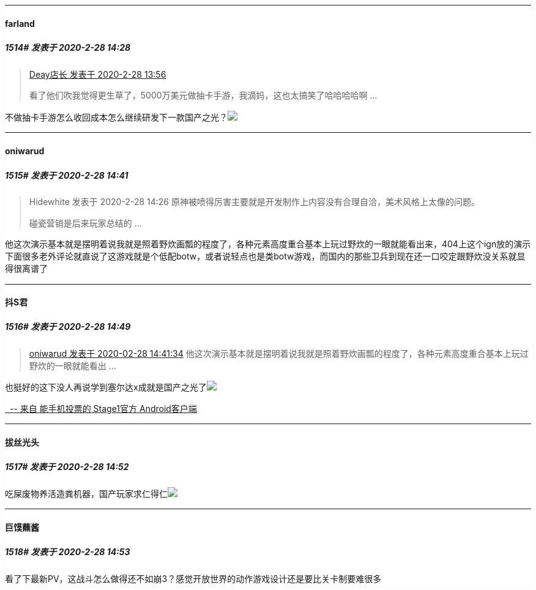 
*****

####  farland  
##### 1514#       发表于 2020-2-28 14:28


<blockquote><a href="httphttps://bbs.saraba1st.com/2b/forum.php?mod=redirect&amp;goto=findpost&amp;pid=46556126&amp;ptid=1851218" target="_blank">Deay店长 发表于 2020-2-28 13:56</a>

看了他们吹我觉得更生草了，5000万美元做抽卡手游，我滴妈，这也太搞笑了哈哈哈哈啊 ...</blockquote>
不做抽卡手游怎么收回成本怎么继续研发下一款国产之光？<img src="https://static.saraba1st.com/image/smiley/face2017/048.png" referrerpolicy="no-referrer">


*****

####  oniwarud  
##### 1515#       发表于 2020-2-28 14:41


<blockquote>Hidewhite 发表于 2020-2-28 14:26
原神被喷得厉害主要就是开发制作上内容没有合理自洽，美术风格上太像的问题。

碰瓷营销是后来玩家总结的 ...</blockquote>
他这次演示基本就是摆明着说我就是照着野炊画瓢的程度了，各种元素高度重合基本上玩过野炊的一眼就能看出来，404上这个ign放的演示下面很多老外评论就直说了这游戏就是个低配botw，或者说轻点也是类botw游戏，而国内的那些卫兵到现在还一口咬定跟野炊没关系就显得很离谱了


*****

####  抖S君  
##### 1516#       发表于 2020-2-28 14:49


<blockquote><a href="httphttps://bbs.saraba1st.com/2b/forum.php?mod=redirect&amp;goto=findpost&amp;pid=46556638&amp;ptid=1851218" target="_blank">oniwarud 发表于 2020-02-28 14:41:34</a>
他这次演示基本就是摆明着说我就是照着野炊画瓢的程度了，各种元素高度重合基本上玩过野炊的一眼就能看出 ...</blockquote>也挺好的这下没人再说学到塞尔达x成就是国产之光了<img src="https://static.saraba1st.com/image/smiley/face2017/037.png" referrerpolicy="no-referrer">

[  -- 来自 能手机投票的 Stage1官方 Android客户端](https://www.coolapk.com/apk/140634)


*****

####  拔丝光头  
##### 1517#       发表于 2020-2-28 14:52


吃屎废物养活造粪机器，国产玩家求仁得仁<img src="https://static.saraba1st.com/image/smiley/face2017/041.png" referrerpolicy="no-referrer">


*****

####  巨馍蘸酱  
##### 1518#       发表于 2020-2-28 14:53


看了下最新PV，这战斗怎么做得还不如崩3？感觉开放世界的动作游戏设计还是要比关卡制要难很多
